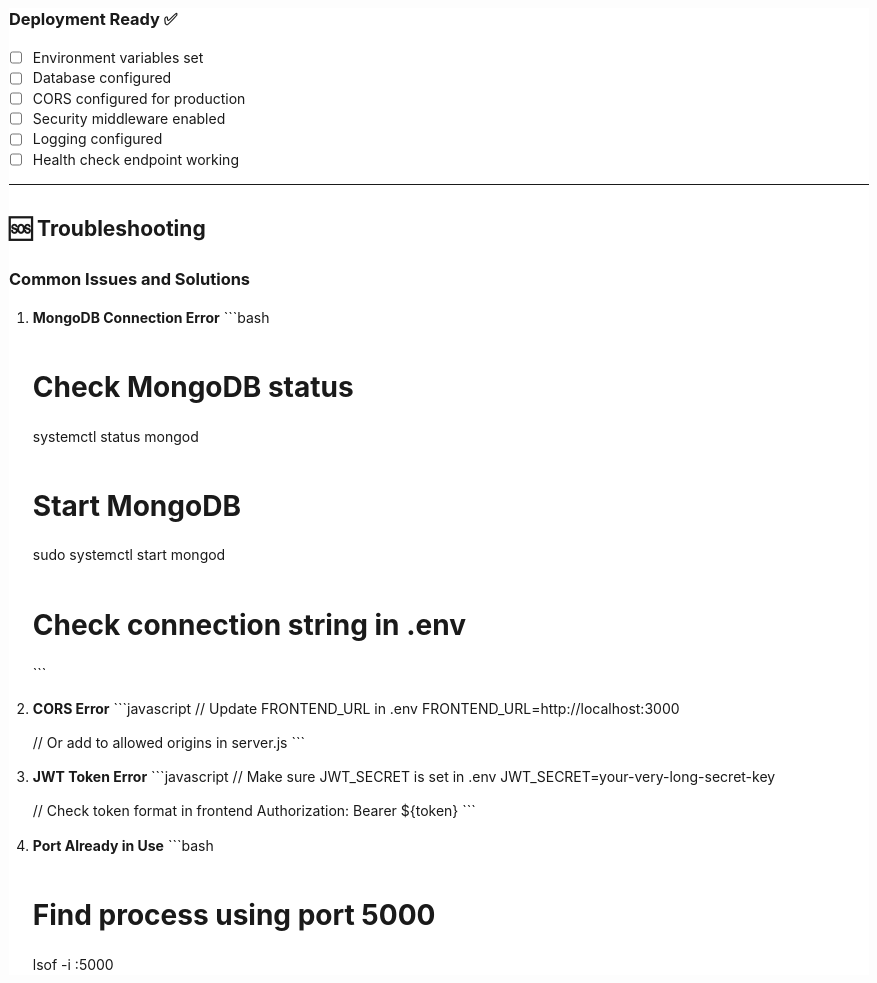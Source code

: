 ### Deployment Ready ✅
- [ ] Environment variables set
- [ ] Database configured
- [ ] CORS configured for production
- [ ] Security middleware enabled
- [ ] Logging configured
- [ ] Health check endpoint working

---

## 🆘 Troubleshooting

### Common Issues and Solutions

1. **MongoDB Connection Error**
   \`\`\`bash
   # Check MongoDB status
   systemctl status mongod
   
   # Start MongoDB
   sudo systemctl start mongod
   
   # Check connection string in .env
   \`\`\`

2. **CORS Error**
   \`\`\`javascript
   // Update FRONTEND_URL in .env
   FRONTEND_URL=http://localhost:3000
   
   // Or add to allowed origins in server.js
   \`\`\`

3. **JWT Token Error**
   \`\`\`javascript
   // Make sure JWT_SECRET is set in .env
   JWT_SECRET=your-very-long-secret-key
   
   // Check token format in frontend
   Authorization: Bearer ${token}
   \`\`\`

4. **Port Already in Use**
   \`\`\`bash
   # Find process using port 5000
   lsof -i :5000
   